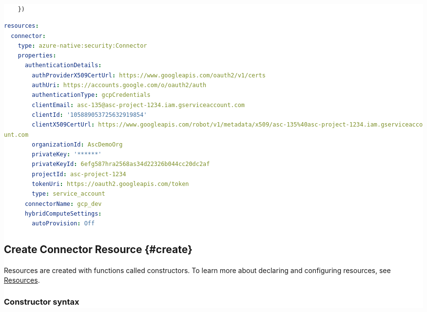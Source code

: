 ```python
    })

```


</pulumi-choosable>
</div>


<div>
<pulumi-choosable type="language" values="yaml">


```yaml
resources:
  connector:
    type: azure-native:security:Connector
    properties:
      authenticationDetails:
        authProviderX509CertUrl: https://www.googleapis.com/oauth2/v1/certs
        authUri: https://accounts.google.com/o/oauth2/auth
        authenticationType: gcpCredentials
        clientEmail: asc-135@asc-project-1234.iam.gserviceaccount.com
        clientId: '105889053725632919854'
        clientX509CertUrl: https://www.googleapis.com/robot/v1/metadata/x509/asc-135%40asc-project-1234.iam.gserviceaccount.com
        organizationId: AscDemoOrg
        privateKey: '******'
        privateKeyId: 6efg587hra2568as34d22326b044cc20dc2af
        projectId: asc-project-1234
        tokenUri: https://oauth2.googleapis.com/token
        type: service_account
      connectorName: gcp_dev
      hybridComputeSettings:
        autoProvision: Off

```


</pulumi-choosable>
</div>





</pulumi-examples></div>




## Create Connector Resource {#create}

Resources are created with functions called constructors. To learn more about declaring and configuring resources, see [Resources](/docs/concepts/resources/).

### Constructor syntax
<div>
<pulumi-chooser type="language" options="csharp,go,typescript,python,yaml,java"></pulumi-chooser>
</div>

